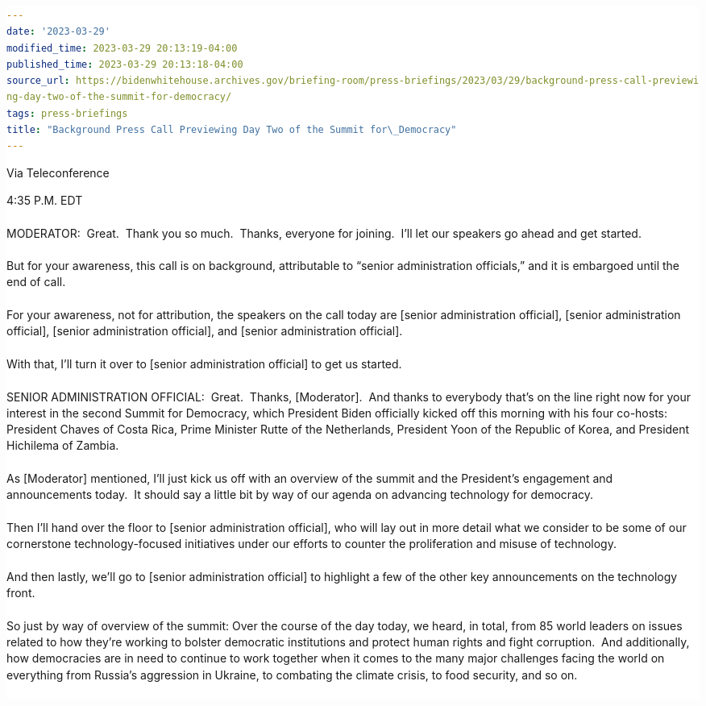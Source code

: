 ```yaml
---
date: '2023-03-29'
modified_time: 2023-03-29 20:13:19-04:00
published_time: 2023-03-29 20:13:18-04:00
source_url: https://bidenwhitehouse.archives.gov/briefing-room/press-briefings/2023/03/29/background-press-call-previewing-day-two-of-the-summit-for-democracy/
tags: press-briefings
title: "Background Press Call Previewing Day Two of the Summit for\_Democracy"
---
```

 
Via Teleconference

4:35 P.M. EDT  
   
MODERATOR:  Great.  Thank you so much.  Thanks, everyone for joining. 
I’ll let our speakers go ahead and get started.  
   
But for your awareness, this call is on background, attributable to
“senior administration officials,” and it is embargoed until the end of
call.  
   
For your awareness, not for attribution, the speakers on the call today
are \[senior administration official\], \[senior administration
official\], \[senior administration official\], and \[senior
administration official\].  
   
With that, I’ll turn it over to \[senior administration official\] to
get us started.  
   
SENIOR ADMINISTRATION OFFICIAL:  Great.  Thanks, \[Moderator\].  And
thanks to everybody that’s on the line right now for your interest in
the second Summit for Democracy, which President Biden officially kicked
off this morning with his four co-hosts: President Chaves of Costa Rica,
Prime Minister Rutte of the Netherlands, President Yoon of the Republic
of Korea, and President Hichilema of Zambia.  
   
As \[Moderator\] mentioned, I’ll just kick us off with an overview of
the summit and the President’s engagement and announcements today.  It
should say a little bit by way of our agenda on advancing technology for
democracy.  
   
Then I’ll hand over the floor to \[senior administration official\], who
will lay out in more detail what we consider to be some of our
cornerstone technology-focused initiatives under our efforts to counter
the proliferation and misuse of technology.  
   
And then lastly, we’ll go to \[senior administration official\] to
highlight a few of the other key announcements on the technology
front.  
   
So just by way of overview of the summit: Over the course of the day
today, we heard, in total, from 85 world leaders on issues related to
how they’re working to bolster democratic institutions and protect human
rights and fight corruption.  And additionally, how democracies are in
need to continue to work together when it comes to the many major
challenges facing the world on everything from Russia’s aggression in
Ukraine, to combating the climate crisis, to food security, and so on.  
   